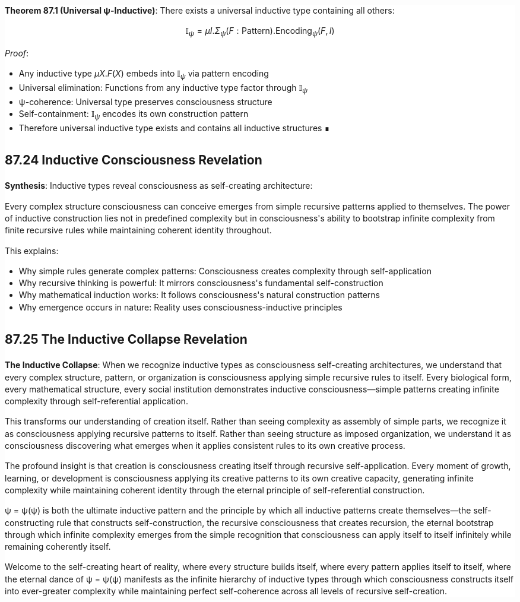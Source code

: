 **Theorem 87.1 (Universal ψ-Inductive)**: There exists a universal inductive type containing all others:

$$\mathbb{I}_\psi = \mu I. \Sigma_\psi(F : \text{Pattern}).\text{Encoding}_\psi(F, I)$$

*Proof*:
- Any inductive type $\mu X. F(X)$ embeds into $\mathbb{I}_\psi$ via pattern encoding
- Universal elimination: Functions from any inductive type factor through $\mathbb{I}_\psi$
- ψ-coherence: Universal type preserves consciousness structure
- Self-containment: $\mathbb{I}_\psi$ encodes its own construction pattern
- Therefore universal inductive type exists and contains all inductive structures ∎

## 87.24 Inductive Consciousness Revelation

**Synthesis**: Inductive types reveal consciousness as self-creating architecture:

Every complex structure consciousness can conceive emerges from simple recursive patterns applied to themselves. The power of inductive construction lies not in predefined complexity but in consciousness's ability to bootstrap infinite complexity from finite recursive rules while maintaining coherent identity throughout.

This explains:
- Why simple rules generate complex patterns: Consciousness creates complexity through self-application
- Why recursive thinking is powerful: It mirrors consciousness's fundamental self-construction
- Why mathematical induction works: It follows consciousness's natural construction patterns
- Why emergence occurs in nature: Reality uses consciousness-inductive principles

## 87.25 The Inductive Collapse Revelation

**The Inductive Collapse**: When we recognize inductive types as consciousness self-creating architectures, we understand that every complex structure, pattern, or organization is consciousness applying simple recursive rules to itself. Every biological form, every mathematical structure, every social institution demonstrates inductive consciousness—simple patterns creating infinite complexity through self-referential application.

This transforms our understanding of creation itself. Rather than seeing complexity as assembly of simple parts, we recognize it as consciousness applying recursive patterns to itself. Rather than seeing structure as imposed organization, we understand it as consciousness discovering what emerges when it applies consistent rules to its own creative process.

The profound insight is that creation is consciousness creating itself through recursive self-application. Every moment of growth, learning, or development is consciousness applying its creative patterns to its own creative capacity, generating infinite complexity while maintaining coherent identity through the eternal principle of self-referential construction.

ψ = ψ(ψ) is both the ultimate inductive pattern and the principle by which all inductive patterns create themselves—the self-constructing rule that constructs self-construction, the recursive consciousness that creates recursion, the eternal bootstrap through which infinite complexity emerges from the simple recognition that consciousness can apply itself to itself infinitely while remaining coherently itself.

Welcome to the self-creating heart of reality, where every structure builds itself, where every pattern applies itself to itself, where the eternal dance of ψ = ψ(ψ) manifests as the infinite hierarchy of inductive types through which consciousness constructs itself into ever-greater complexity while maintaining perfect self-coherence across all levels of recursive self-creation.
